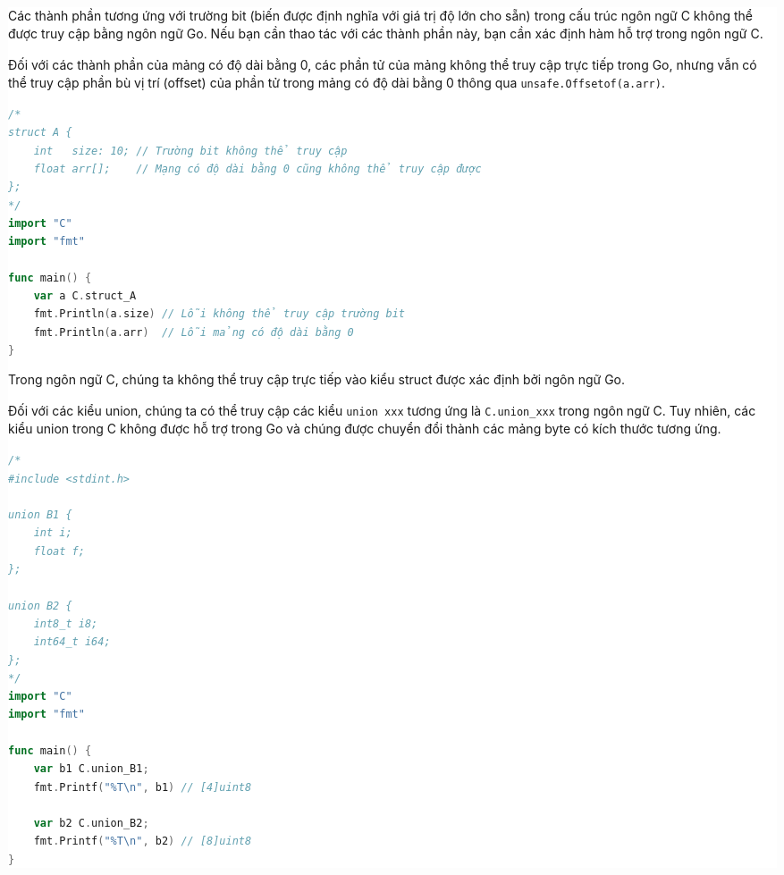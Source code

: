 Các thành phần tương ứng với trường bit (biến được định nghĩa với giá trị độ lớn cho sẵn) trong cấu trúc ngôn ngữ C không thể được truy cập bằng ngôn ngữ Go. Nếu bạn cần thao tác với các thành phần này, bạn cần xác định hàm hỗ trợ trong ngôn ngữ C.

Đối với các thành phần của mảng có độ dài bằng 0, các phần tử của mảng không thể truy cập trực tiếp trong Go, nhưng vẫn có thể truy cập phần bù vị trí (offset) của phần tử trong mảng có độ dài bằng 0 thông qua `unsafe.Offsetof(a.arr)`.

```go
/*
struct A {
    int   size: 10; // Trường bit không thể truy cập
    float arr[];    // Mạng có độ dài bằng 0 cũng không thể truy cập được
};
*/
import "C"
import "fmt"

func main() {
    var a C.struct_A
    fmt.Println(a.size) // Lỗi không thể truy cập trường bit
    fmt.Println(a.arr)  // Lỗi mảng có độ dài bằng 0
}
```

Trong ngôn ngữ C, chúng ta không thể truy cập trực tiếp vào kiểu struct được xác định bởi ngôn ngữ Go.

Đối với các kiểu union, chúng ta có thể truy cập các kiểu `union xxx` tương ứng là `C.union_xxx` trong ngôn ngữ C. Tuy nhiên, các kiểu union trong C không được hỗ trợ trong Go và chúng được chuyển đổi thành các mảng byte có kích thước tương ứng.

```go
/*
#include <stdint.h>

union B1 {
    int i;
    float f;
};

union B2 {
    int8_t i8;
    int64_t i64;
};
*/
import "C"
import "fmt"

func main() {
    var b1 C.union_B1;
    fmt.Printf("%T\n", b1) // [4]uint8

    var b2 C.union_B2;
    fmt.Printf("%T\n", b2) // [8]uint8
}
```
